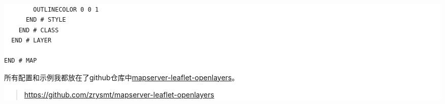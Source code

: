 ```
        OUTLINECOLOR 0 0 1
      END # STYLE
    END # CLASS
  END # LAYER

END # MAP
```

所有配置和示例我都放在了github仓库中[mapserver-leaflet-openlayers](https://github.com/zrysmt/mapserver-leaflet-openlayers)。
> https://github.com/zrysmt/mapserver-leaflet-openlayers



